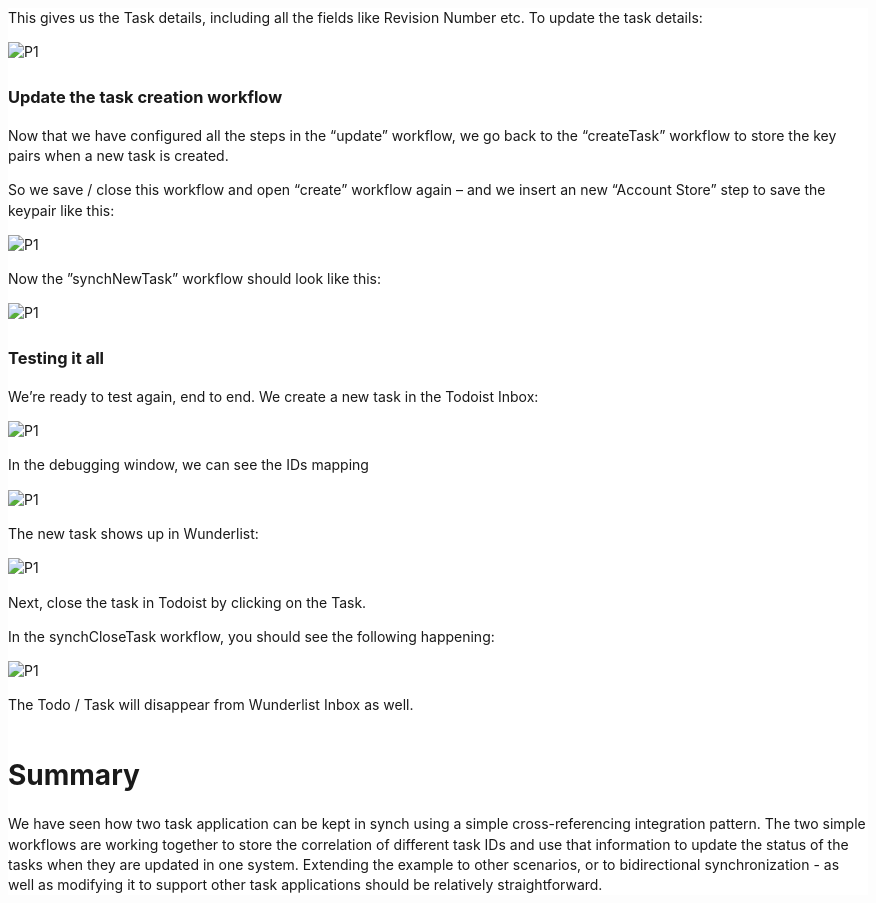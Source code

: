 This gives us the Task details, including all the fields like Revision Number etc. To update the task
details:

![P1](https://github.com/SoftwareAG/webMethods-io-examples/blob/master/wmio-tasksynch/images/Image042.png?raw=true)

### Update the task creation workflow

Now that we have configured all the steps in the “update” workflow, we go back to the “createTask”
workflow to store the key pairs when a new task is created.

So we save / close this workflow and open “create” workflow again – and we insert an new “Account
Store” step to save the keypair like this:

![P1](https://github.com/SoftwareAG/webMethods-io-examples/blob/master/wmio-tasksynch/images/Image044.png?raw=true)

Now the ”synchNewTask” workflow should look like this:


![P1](https://github.com/SoftwareAG/webMethods-io-examples/blob/master/wmio-tasksynch/images/Image046.png?raw=true)

### Testing it all 

We’re ready to test again, end to end. 
We create a new task in the Todoist Inbox:

![P1](https://github.com/SoftwareAG/webMethods-io-examples/blob/master/wmio-tasksynch/images/Image045.png?raw=true)

In the debugging window, we can see the IDs mapping

![P1](https://github.com/SoftwareAG/webMethods-io-examples/blob/master/wmio-tasksynch/images/Image047.png?raw=true)

The new task shows up in Wunderlist:

![P1](https://github.com/SoftwareAG/webMethods-io-examples/blob/master/wmio-tasksynch/images/Image048.png?raw=true)

Next, close the task in Todoist by clicking on the Task.

In the synchCloseTask workflow, you should see the following happening:

![P1](https://github.com/SoftwareAG/webMethods-io-examples/blob/master/wmio-tasksynch/images/Image049.png?raw=true)

The Todo / Task will disappear from Wunderlist Inbox as well.

# Summary

We have seen how two task application can be kept in synch using a simple cross-referencing integration pattern. 
The two simple workflows are working together to store the correlation of different task IDs and use that information to update the status of the tasks when they are updated in one system. 
Extending the example to other scenarios, or to bidirectional synchronization - as well as modifying it to support other task applications should be relatively straightforward. 










